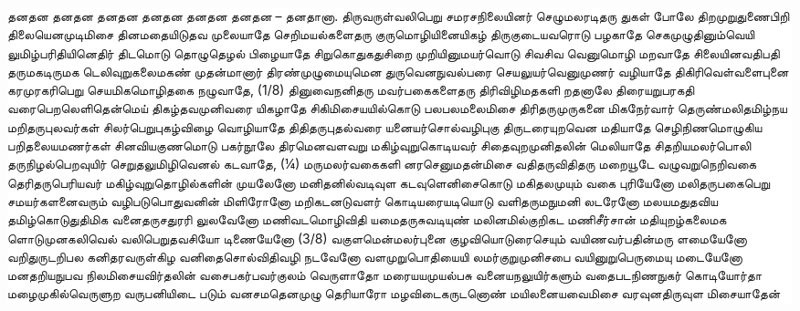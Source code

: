 தனதன தனதன தனதன தனதன
தனதன தனதன – தனதானா.
திருவருள்வலிபெறு சமரசநிலையினர்
செழுமலரடிதரு துகள் போலே
திறமுறுதுணைபிறி திலையெனமுடிமிசை
தினமதையிடுதவ முலையாதே
செறிமயல்களைதரு குருமொழியினையிகழ்
திருகுடையவரொடு பழகாதே
செகமுழுதினும்வெயி லுமிழ்பரிதியினெதிர்
திடமொடு தொழுதெழல் பிழையாதே
சிறுகொதுகதுசிறை முறியினுமயர்வொடு
சிவசிவ வெனுமொழி மறவாதே
சிலையினவதிபதி தருமகடிருமக
டெலிவுறுகலைமகண் முதன்மானார்
திரண்முழுமையுமென துருவெனநுவல்பரை
செயலுயர்வெனுமுணர் வழியாதே
திகிரிவெள்வளைபுனை கரமுரகரிபெறு
செயமிகமொழிதகை நழுவாதே, (1/8)
தினுவைநனிதரு மவர்பகைகளைதரு
திரிவிழிமதகளி றதனாலே
திரையறுபரகதி வரைபெறலெளிதென்மெய்
திகழ்தவமுனிவரை யிகழாதே
சிகிமிசையயில்கொடு பலபலமலைமிசை
திரிதருமுருகனை மிகநேர்வார்
தெருண்மலிதமிழ்நய மறிதருபுலவர்கள்
சிலர்பெறுபுகழ்விழை வொழியாதே
திதிதருபுதல்வரை யனையர்சொல்வழிபுகு
திருடரையுறவென மதியாதே
செழிநிணமொழுகிய பறிதலையமணர்கள்
சினவியகுணமொடு பகர்நூலே
திரமெனவளவறு மகிழ்வுறுகொடியவர்
சிதைவுறமுனிதலின் மெலியாதே
சிதறியமலர்பொலி தருநிழல்பெறவுயிர்
செறுதலுமிழிவெனல் கடவாதே, (¼)
மருமலர்வகைகளி னரசெனுமதன்மிசை
வதிதருவிதிதரு மறையூடே
வழுவறுநெறிவகை தெரிதருபெரியவர்
மகிழ்வுறுதொழில்களின் முயலேனோ
மனிதனில்வடிவுள கடவுளெனிசைகொடு
மகிதலமுயும் வகை புரியேனோ
மலிதருபகைபெறு சமயர்களனைவரும்
வழிபடுபொதுவனின் மிளிரோனோ
மறிகடனடுவளர் கொடியரையடியொடு
வளிதருமநுமனி லடரேனோ
மலயமதுதவிய தமிழ்கொடுதுதிமிக
வனைதருசதுரரி லுலவேனோ
மணிவடமொழிவிதி யமைதருசுவடியுண்
மலினமில்குறிகட மணிசீர்சான்
மதியுறழ்கலைமக ளொடுமுனகலிவெல்
வலிபெறுதவசியோ டிணையேனோ (3/8)
வகுளமென்மலர்புனை குழவியொடுரைசெயும்
வயிணவர்பதின்மரு ளமையேனோ
வறிதுருடறிபல கனிதரவருள்கிழ
வனிதைசொல்விதிவழி நடவேனோ
வளமுறுபொதியையி லமர்குறுமுனிசபை
வயினுறுபெருமையு மடையேனோ
மனதறியநுபவ நிலமிசையவிர்தலின்
வசைபகர்பவர்குலம் வெருளாதோ
மரையயமுயல்பசு வனையநலுயிர்களும்
வதைபடநிணநுகர் கொடியோர்தா
மழைமுகில்வெருளுற வருபனியிடை படும்
வனசமதெனமுழு தெரியாரோ
மழவிடைகருடனொண் மயிலனையவைமிசை
வரவுனதிருவுள மிசையாதேன்
